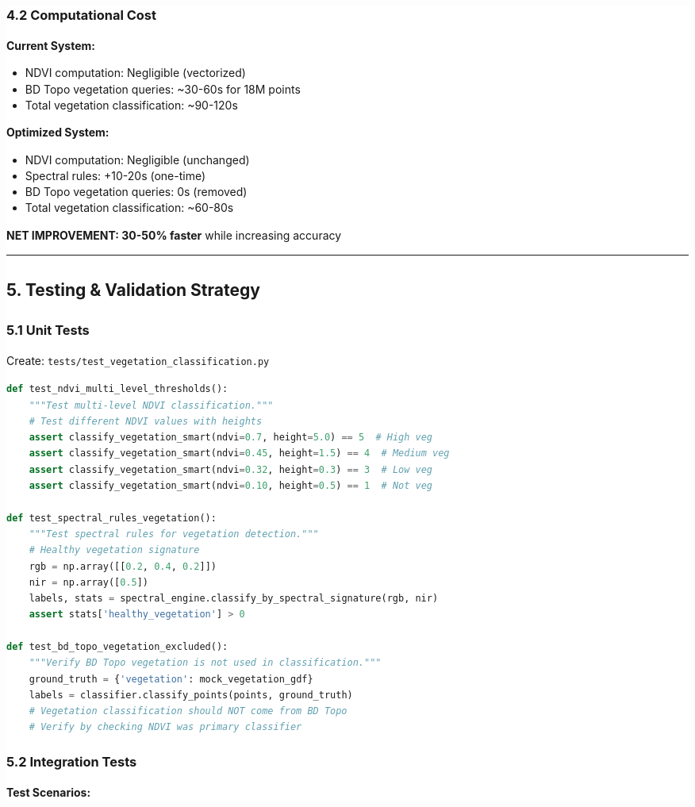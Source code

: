 ### 4.2 Computational Cost

**Current System:**

- NDVI computation: Negligible (vectorized)
- BD Topo vegetation queries: ~30-60s for 18M points
- Total vegetation classification: ~90-120s

**Optimized System:**

- NDVI computation: Negligible (unchanged)
- Spectral rules: +10-20s (one-time)
- BD Topo vegetation queries: 0s (removed)
- Total vegetation classification: ~60-80s

**NET IMPROVEMENT: 30-50% faster** while increasing accuracy

---

## 5. Testing & Validation Strategy

### 5.1 Unit Tests

Create: `tests/test_vegetation_classification.py`

```python
def test_ndvi_multi_level_thresholds():
    """Test multi-level NDVI classification."""
    # Test different NDVI values with heights
    assert classify_vegetation_smart(ndvi=0.7, height=5.0) == 5  # High veg
    assert classify_vegetation_smart(ndvi=0.45, height=1.5) == 4  # Medium veg
    assert classify_vegetation_smart(ndvi=0.32, height=0.3) == 3  # Low veg
    assert classify_vegetation_smart(ndvi=0.10, height=0.5) == 1  # Not veg

def test_spectral_rules_vegetation():
    """Test spectral rules for vegetation detection."""
    # Healthy vegetation signature
    rgb = np.array([[0.2, 0.4, 0.2]])
    nir = np.array([0.5])
    labels, stats = spectral_engine.classify_by_spectral_signature(rgb, nir)
    assert stats['healthy_vegetation'] > 0

def test_bd_topo_vegetation_excluded():
    """Verify BD Topo vegetation is not used in classification."""
    ground_truth = {'vegetation': mock_vegetation_gdf}
    labels = classifier.classify_points(points, ground_truth)
    # Vegetation classification should NOT come from BD Topo
    # Verify by checking NDVI was primary classifier
```

### 5.2 Integration Tests

**Test Scenarios:**
